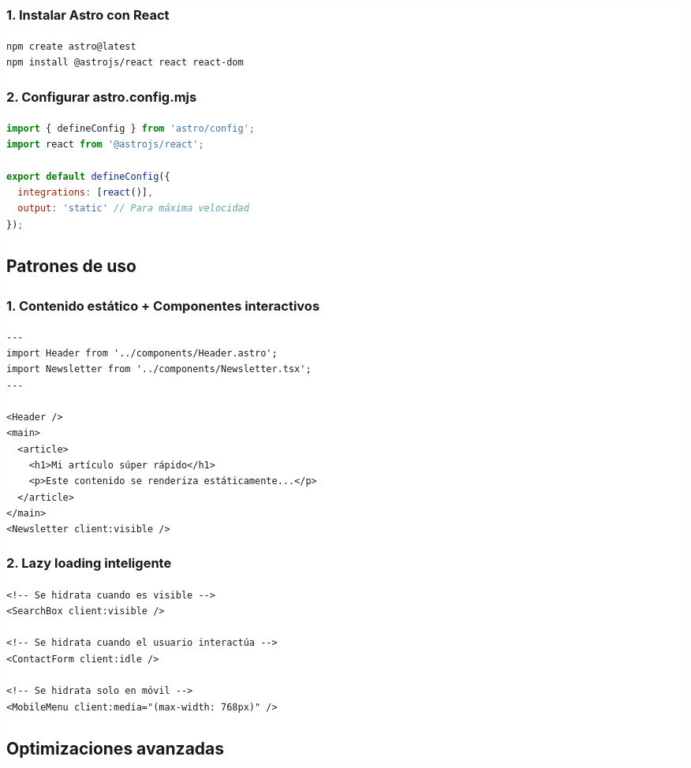 ### 1. Instalar Astro con React

```bash
npm create astro@latest
npm install @astrojs/react react react-dom
```

### 2. Configurar astro.config.mjs

```javascript
import { defineConfig } from 'astro/config';
import react from '@astrojs/react';

export default defineConfig({
  integrations: [react()],
  output: 'static' // Para máxima velocidad
});
```

## Patrones de uso

### 1. Contenido estático + Componentes interactivos

```astro
---
import Header from '../components/Header.astro';
import Newsletter from '../components/Newsletter.tsx';
---

<Header />
<main>
  <article>
    <h1>Mi artículo súper rápido</h1>
    <p>Este contenido se renderiza estáticamente...</p>
  </article>
</main>
<Newsletter client:visible />
```

### 2. Lazy loading inteligente

```astro
<!-- Se hidrata cuando es visible -->
<SearchBox client:visible />

<!-- Se hidrata cuando el usuario interactúa -->
<ContactForm client:idle />

<!-- Se hidrata solo en móvil -->
<MobileMenu client:media="(max-width: 768px)" />
```

## Optimizaciones avanzadas
